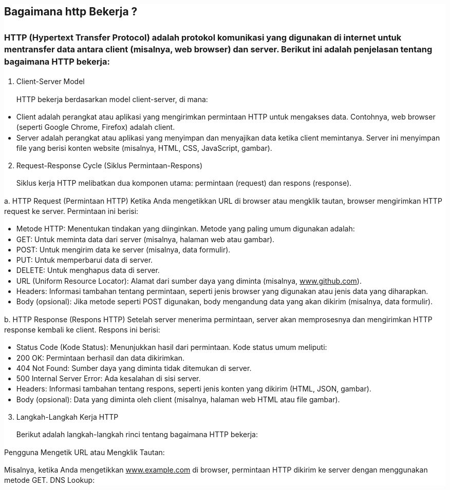## Bagaimana http Bekerja ?

### HTTP (Hypertext Transfer Protocol) adalah protokol komunikasi yang digunakan di internet untuk mentransfer data antara client (misalnya, web browser) dan server. Berikut ini adalah penjelasan tentang bagaimana HTTP bekerja:

1. Client-Server Model

   HTTP bekerja berdasarkan model client-server, di mana:

- Client adalah perangkat atau aplikasi yang mengirimkan permintaan HTTP untuk mengakses data. Contohnya, web browser (seperti Google Chrome, Firefox) adalah client.
- Server adalah perangkat atau aplikasi yang menyimpan dan menyajikan data ketika client memintanya. Server ini menyimpan file yang berisi konten website (misalnya, HTML, CSS, JavaScript, gambar).

2. Request-Response Cycle (Siklus Permintaan-Respons)

   Siklus kerja HTTP melibatkan dua komponen utama: permintaan (request) dan respons (response).

a. HTTP Request (Permintaan HTTP)
Ketika Anda mengetikkan URL di browser atau mengklik tautan, browser mengirimkan HTTP request ke server. Permintaan ini berisi:

- Metode HTTP: Menentukan tindakan yang diinginkan. Metode yang paling umum digunakan adalah:
- GET: Untuk meminta data dari server (misalnya, halaman web atau gambar).
- POST: Untuk mengirim data ke server (misalnya, data formulir).
- PUT: Untuk memperbarui data di server.
- DELETE: Untuk menghapus data di server.
- URL (Uniform Resource Locator): Alamat dari sumber daya yang diminta (misalnya, www.github.com).
- Headers: Informasi tambahan tentang permintaan, seperti jenis browser yang digunakan atau jenis data yang diharapkan.
- Body (opsional): Jika metode seperti POST digunakan, body mengandung data yang akan dikirim (misalnya, data formulir).

b. HTTP Response (Respons HTTP)
Setelah server menerima permintaan, server akan memprosesnya dan mengirimkan HTTP response kembali ke client. Respons ini berisi:

- Status Code (Kode Status): Menunjukkan hasil dari permintaan. Kode status umum meliputi:
- 200 OK: Permintaan berhasil dan data dikirimkan.
- 404 Not Found: Sumber daya yang diminta tidak ditemukan di server.
- 500 Internal Server Error: Ada kesalahan di sisi server.
- Headers: Informasi tambahan tentang respons, seperti jenis konten yang dikirim (HTML, JSON, gambar).
- Body (opsional): Data yang diminta oleh client (misalnya, halaman web HTML atau file gambar).

3. Langkah-Langkah Kerja HTTP

   Berikut adalah langkah-langkah rinci tentang bagaimana HTTP bekerja:

Pengguna Mengetik URL atau Mengklik Tautan:

Misalnya, ketika Anda mengetikkan www.example.com di browser, permintaan HTTP dikirim ke server dengan menggunakan metode GET.
DNS Lookup:
